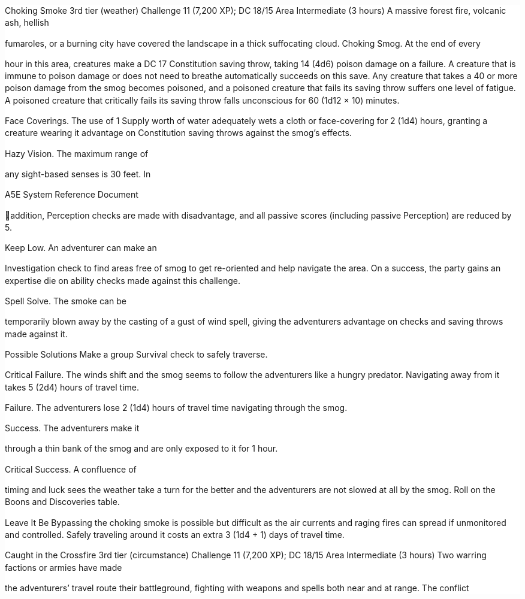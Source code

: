 Choking Smoke 3rd tier (weather) Challenge 11 (7,200 XP); DC 18/15 Area Intermediate (3 hours) A massive forest fire, volcanic ash, hellish

fumaroles, or a burning city have covered the landscape in a thick suffocating cloud. Choking Smog. At the end of every

hour in this area, creatures make a DC 17 Constitution saving throw, taking 14 (4d6) poison damage on a failure. A creature that is immune to poison damage or does not need to breathe automatically succeeds on this save. Any creature that takes a 40 or more poison damage from the smog becomes poisoned, and a poisoned creature that fails its saving throw suffers one level of fatigue. A poisoned creature that critically fails its saving throw falls unconscious for 60 (1d12 × 10) minutes.

Face Coverings. The use of 1 Supply worth of water adequately wets a cloth or face-covering for 2 (1d4) hours, granting a creature wearing it advantage on Constitution saving throws against the smog’s effects.

Hazy Vision. The maximum range of

any sight-based senses is 30 feet. In

A5E System Reference Document

addition, Perception checks are made with disadvantage, and all passive scores (including passive Perception) are reduced by 5.

Keep Low. An adventurer can make an

Investigation check to find areas free of smog to get re-oriented and help navigate the area. On a success, the party gains an expertise die on ability checks made against this challenge.

Spell Solve. The smoke can be

temporarily blown away by the casting of a gust of wind spell, giving the adventurers advantage on checks and saving throws made against it.

Possible Solutions Make a group Survival check to safely traverse.

Critical Failure. The winds shift and the smog seems to follow the adventurers like a hungry predator. Navigating away from it takes 5 (2d4) hours of travel time.

Failure. The adventurers lose 2 (1d4) hours of travel time navigating through the smog.

Success. The adventurers make it

through a thin bank of the smog and are only exposed to it for 1 hour.

Critical Success. A confluence of

timing and luck sees the weather take a turn for the better and the adventurers are not slowed at all by the smog. Roll on the Boons and Discoveries table.

Leave It Be Bypassing the choking smoke is possible but difficult as the air currents and raging fires can spread if unmonitored and controlled. Safely traveling around it costs an extra 3 (1d4 + 1) days of travel time.

Caught in the Crossfire 3rd tier (circumstance) Challenge 11 (7,200 XP); DC 18/15 Area Intermediate (3 hours) Two warring factions or armies have made

the adventurers’ travel route their battleground, fighting with weapons and spells both near and at range. The conflict
